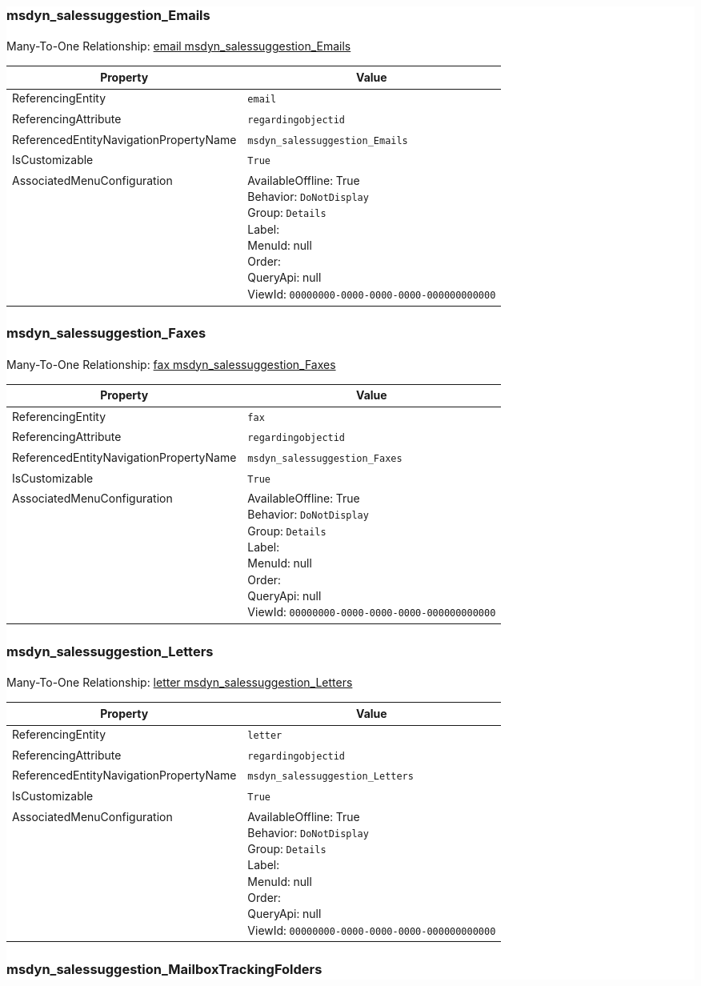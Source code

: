 ### <a name="BKMK_msdyn_salessuggestion_Emails"></a> msdyn_salessuggestion_Emails

Many-To-One Relationship: [email msdyn_salessuggestion_Emails](email.md#BKMK_msdyn_salessuggestion_Emails)

|Property|Value|
|---|---|
|ReferencingEntity|`email`|
|ReferencingAttribute|`regardingobjectid`|
|ReferencedEntityNavigationPropertyName|`msdyn_salessuggestion_Emails`|
|IsCustomizable|`True`|
|AssociatedMenuConfiguration|AvailableOffline: True<br />Behavior: `DoNotDisplay`<br />Group: `Details`<br />Label: <br />MenuId: null<br />Order: <br />QueryApi: null<br />ViewId: `00000000-0000-0000-0000-000000000000`|

### <a name="BKMK_msdyn_salessuggestion_Faxes"></a> msdyn_salessuggestion_Faxes

Many-To-One Relationship: [fax msdyn_salessuggestion_Faxes](fax.md#BKMK_msdyn_salessuggestion_Faxes)

|Property|Value|
|---|---|
|ReferencingEntity|`fax`|
|ReferencingAttribute|`regardingobjectid`|
|ReferencedEntityNavigationPropertyName|`msdyn_salessuggestion_Faxes`|
|IsCustomizable|`True`|
|AssociatedMenuConfiguration|AvailableOffline: True<br />Behavior: `DoNotDisplay`<br />Group: `Details`<br />Label: <br />MenuId: null<br />Order: <br />QueryApi: null<br />ViewId: `00000000-0000-0000-0000-000000000000`|

### <a name="BKMK_msdyn_salessuggestion_Letters"></a> msdyn_salessuggestion_Letters

Many-To-One Relationship: [letter msdyn_salessuggestion_Letters](letter.md#BKMK_msdyn_salessuggestion_Letters)

|Property|Value|
|---|---|
|ReferencingEntity|`letter`|
|ReferencingAttribute|`regardingobjectid`|
|ReferencedEntityNavigationPropertyName|`msdyn_salessuggestion_Letters`|
|IsCustomizable|`True`|
|AssociatedMenuConfiguration|AvailableOffline: True<br />Behavior: `DoNotDisplay`<br />Group: `Details`<br />Label: <br />MenuId: null<br />Order: <br />QueryApi: null<br />ViewId: `00000000-0000-0000-0000-000000000000`|

### <a name="BKMK_msdyn_salessuggestion_MailboxTrackingFolders"></a> msdyn_salessuggestion_MailboxTrackingFolders
